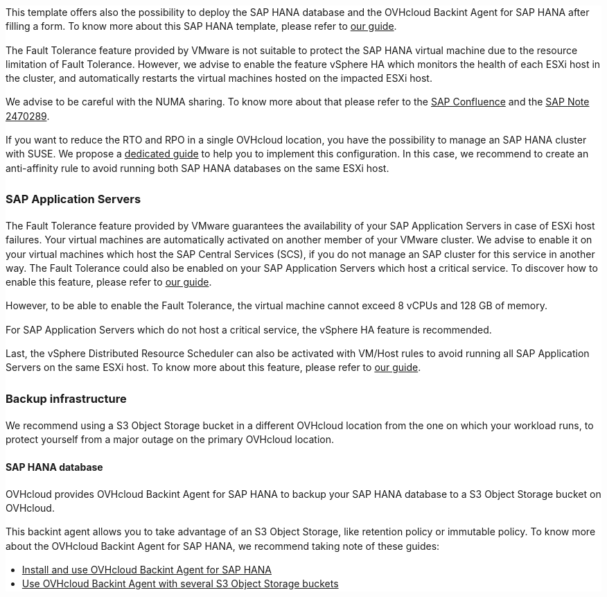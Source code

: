 This template offers also the possibility to deploy the SAP HANA database and the OVHcloud Backint Agent for SAP HANA after filling a form. To know more about this SAP HANA template, please refer to [our guide](/pages/hosted_private_cloud/sap_on_ovhcloud/cookbook_sap_hana_template_vmware).

The Fault Tolerance feature provided by VMware is not suitable to protect the SAP HANA virtual machine due to the resource limitation of Fault Tolerance. However, we advise to enable the feature vSphere HA which monitors the health of each ESXi host in the cluster, and automatically restarts the virtual machines hosted on the impacted ESXi host.

We advise to be careful with the NUMA sharing. To know more about that please refer to the [SAP Confluence](https://wiki.scn.sap.com/wiki/display/VIRTUALIZATION/SAP+HANA+on+VMware+vSphere) and the [SAP Note 2470289](https://launchpad.support.sap.com/#/notes/2470289).

If you want to reduce the RTO and RPO in a single OVHcloud location, you have the possibility to manage an SAP HANA cluster with SUSE. We propose a [dedicated guide](/pages/hosted_private_cloud/sap_on_ovhcloud/cookbook_configure_sap_hana_cluster) to help you to implement this configuration. In this case, we recommend to create an anti-affinity rule to avoid running both SAP HANA databases on the same ESXi host.

### SAP Application Servers

The Fault Tolerance feature provided by VMware guarantees the availability of your SAP Application Servers in case of ESXi host failures. Your virtual machines are automatically activated on another member of your VMware cluster. We advise to enable it on your virtual machines which host the SAP Central Services (SCS), if you do not manage an SAP cluster for this service in another way. The Fault Tolerance could also be enabled on your SAP Application Servers which host a critical service. To discover how to enable this feature, please refer to [our guide](/pages/hosted_private_cloud/hosted_private_cloud_powered_by_vmware/vmware_fault_tolerance).

However, to be able to enable the Fault Tolerance, the virtual machine cannot exceed 8 vCPUs and 128 GB of memory.

For SAP Application Servers which do not host a critical service, the vSphere HA feature is recommended.

Last, the vSphere Distributed Resource Scheduler can also be activated with VM/Host rules to avoid running all SAP Application Servers on the same ESXi host. To know more about this feature, please refer to [our guide](/pages/hosted_private_cloud/hosted_private_cloud_powered_by_vmware/vmware_drs_distributed_ressource_scheduler_new).

### Backup infrastructure

We recommend using a S3 Object Storage bucket in a different OVHcloud location from the one on which your workload runs, to protect yourself from a major outage on the primary OVHcloud location.

#### SAP HANA database

OVHcloud provides OVHcloud Backint Agent for SAP HANA to backup your SAP HANA database to a S3 Object Storage bucket on OVHcloud.

This backint agent allows you to take advantage of an S3 Object Storage, like retention policy or immutable policy. To know more about the OVHcloud Backint Agent for SAP HANA, we recommend taking note of these guides:

- [Install and use OVHcloud Backint Agent for SAP HANA](/pages/hosted_private_cloud/sap_on_ovhcloud/cookbook_install_ovhcloud_backint_agent)
- [Use OVHcloud Backint Agent with several S3 Object Storage buckets](/pages/hosted_private_cloud/sap_on_ovhcloud/cookbook_configure_ovhcloud_backint_agent_several_buckets)
